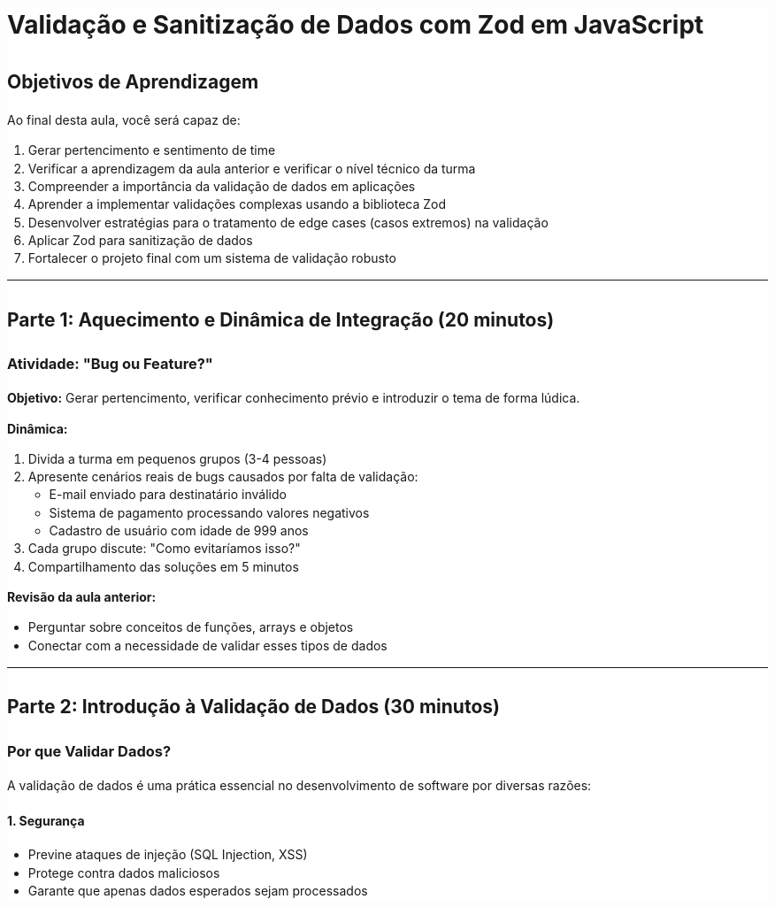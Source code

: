# Validação e Sanitização de Dados com Zod em JavaScript

## Objetivos de Aprendizagem

Ao final desta aula, você será capaz de:

1. Gerar pertencimento e sentimento de time
2. Verificar a aprendizagem da aula anterior e verificar o nível técnico da turma
3. Compreender a importância da validação de dados em aplicações
4. Aprender a implementar validações complexas usando a biblioteca Zod
5. Desenvolver estratégias para o tratamento de edge cases (casos extremos) na validação
6. Aplicar Zod para sanitização de dados
7. Fortalecer o projeto final com um sistema de validação robusto

---

## Parte 1: Aquecimento e Dinâmica de Integração (20 minutos)

### Atividade: "Bug ou Feature?"

**Objetivo:** Gerar pertencimento, verificar conhecimento prévio e introduzir o tema de forma lúdica.

**Dinâmica:**

1. Divida a turma em pequenos grupos (3-4 pessoas)
2. Apresente cenários reais de bugs causados por falta de validação:
   - E-mail enviado para destinatário inválido
   - Sistema de pagamento processando valores negativos
   - Cadastro de usuário com idade de 999 anos
3. Cada grupo discute: "Como evitaríamos isso?"
4. Compartilhamento das soluções em 5 minutos

**Revisão da aula anterior:**

- Perguntar sobre conceitos de funções, arrays e objetos
- Conectar com a necessidade de validar esses tipos de dados

---

## Parte 2: Introdução à Validação de Dados (30 minutos)

### Por que Validar Dados?

A validação de dados é uma prática essencial no desenvolvimento de software por diversas razões:

#### 1. **Segurança**

- Previne ataques de injeção (SQL Injection, XSS)
- Protege contra dados maliciosos
- Garante que apenas dados esperados sejam processados

